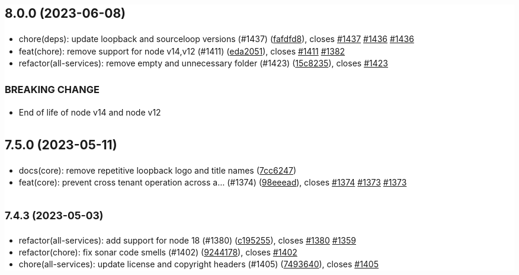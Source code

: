 



## 8.0.0 (2023-06-08)

* chore(deps): update loopback and sourceloop versions (#1437) ([fafdfd8](https://github.com/sourcefuse/loopback4-microservice-catalog/commit/fafdfd8)), closes [#1437](https://github.com/sourcefuse/loopback4-microservice-catalog/issues/1437) [#1436](https://github.com/sourcefuse/loopback4-microservice-catalog/issues/1436) [#1436](https://github.com/sourcefuse/loopback4-microservice-catalog/issues/1436)
* feat(chore): remove support for node v14,v12 (#1411) ([eda2051](https://github.com/sourcefuse/loopback4-microservice-catalog/commit/eda2051)), closes [#1411](https://github.com/sourcefuse/loopback4-microservice-catalog/issues/1411) [#1382](https://github.com/sourcefuse/loopback4-microservice-catalog/issues/1382)
* refactor(all-services): remove empty and unnecessary folder (#1423) ([15c8235](https://github.com/sourcefuse/loopback4-microservice-catalog/commit/15c8235)), closes [#1423](https://github.com/sourcefuse/loopback4-microservice-catalog/issues/1423)


### BREAKING CHANGE

* End of life of node v14 and node v12




## 7.5.0 (2023-05-11)

* docs(core): remove repetitive loopback logo and title names ([7cc6247](https://github.com/sourcefuse/loopback4-microservice-catalog/commit/7cc6247))
* feat(core): prevent cross tenant operation across a… (#1374) ([98eeead](https://github.com/sourcefuse/loopback4-microservice-catalog/commit/98eeead)), closes [#1374](https://github.com/sourcefuse/loopback4-microservice-catalog/issues/1374) [#1373](https://github.com/sourcefuse/loopback4-microservice-catalog/issues/1373) [#1373](https://github.com/sourcefuse/loopback4-microservice-catalog/issues/1373)





## <small>7.4.3 (2023-05-03)</small>

* refactor(all-services): add support for node 18 (#1380) ([c195255](https://github.com/sourcefuse/loopback4-microservice-catalog/commit/c195255)), closes [#1380](https://github.com/sourcefuse/loopback4-microservice-catalog/issues/1380) [#1359](https://github.com/sourcefuse/loopback4-microservice-catalog/issues/1359)
* refactor(chore): fix sonar code smells (#1402) ([9244178](https://github.com/sourcefuse/loopback4-microservice-catalog/commit/9244178)), closes [#1402](https://github.com/sourcefuse/loopback4-microservice-catalog/issues/1402)
* chore(all-services): update license and copyright headers (#1405) ([7493640](https://github.com/sourcefuse/loopback4-microservice-catalog/commit/7493640)), closes [#1405](https://github.com/sourcefuse/loopback4-microservice-catalog/issues/1405)



